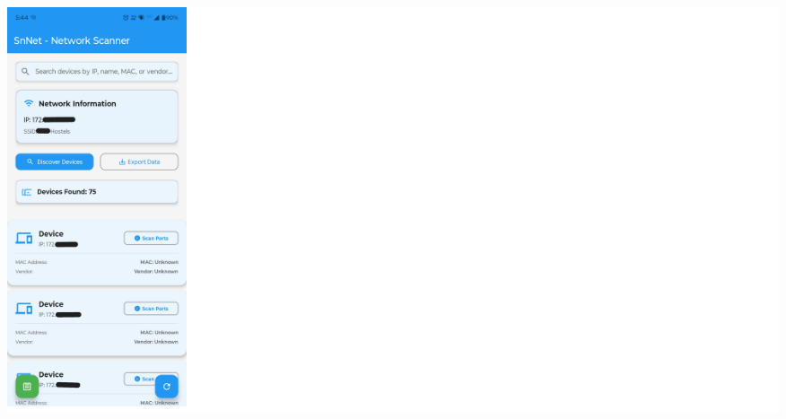   <img src="https://github.com/chaubeysatyam/SnNet/blob/8aeab50dd8d21c2d7bac512ca2ae6e311fa9c3d9/Images/1.png" alt="Screenshot 1" width="200"/>